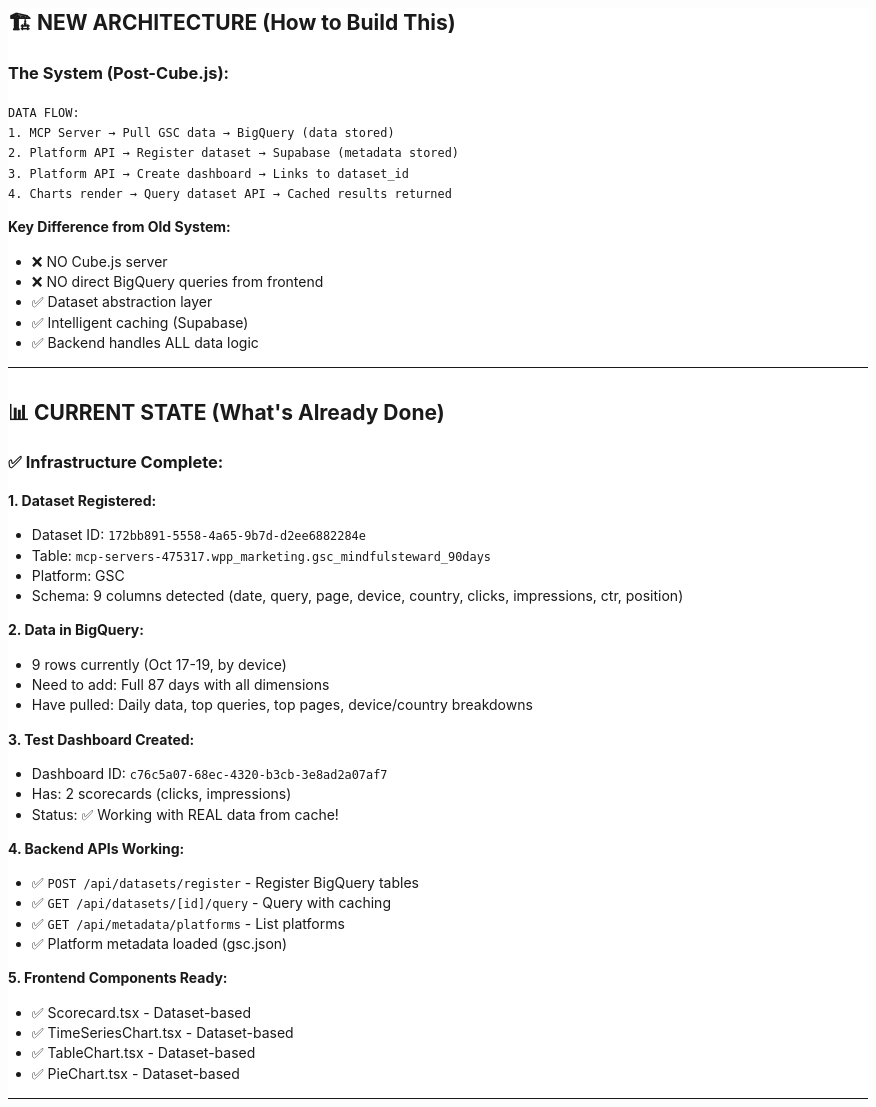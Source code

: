 
## 🏗️ NEW ARCHITECTURE (How to Build This)

### The System (Post-Cube.js):

```
DATA FLOW:
1. MCP Server → Pull GSC data → BigQuery (data stored)
2. Platform API → Register dataset → Supabase (metadata stored)
3. Platform API → Create dashboard → Links to dataset_id
4. Charts render → Query dataset API → Cached results returned
```

**Key Difference from Old System:**
- ❌ NO Cube.js server
- ❌ NO direct BigQuery queries from frontend
- ✅ Dataset abstraction layer
- ✅ Intelligent caching (Supabase)
- ✅ Backend handles ALL data logic

---

## 📊 CURRENT STATE (What's Already Done)

### ✅ Infrastructure Complete:

**1. Dataset Registered:**
- Dataset ID: `172bb891-5558-4a65-9b7d-d2ee6882284e`
- Table: `mcp-servers-475317.wpp_marketing.gsc_mindfulsteward_90days`
- Platform: GSC
- Schema: 9 columns detected (date, query, page, device, country, clicks, impressions, ctr, position)

**2. Data in BigQuery:**
- 9 rows currently (Oct 17-19, by device)
- Need to add: Full 87 days with all dimensions
- Have pulled: Daily data, top queries, top pages, device/country breakdowns

**3. Test Dashboard Created:**
- Dashboard ID: `c76c5a07-68ec-4320-b3cb-3e8ad2a07af7`
- Has: 2 scorecards (clicks, impressions)
- Status: ✅ Working with REAL data from cache!

**4. Backend APIs Working:**
- ✅ `POST /api/datasets/register` - Register BigQuery tables
- ✅ `GET /api/datasets/[id]/query` - Query with caching
- ✅ `GET /api/metadata/platforms` - List platforms
- ✅ Platform metadata loaded (gsc.json)

**5. Frontend Components Ready:**
- ✅ Scorecard.tsx - Dataset-based
- ✅ TimeSeriesChart.tsx - Dataset-based
- ✅ TableChart.tsx - Dataset-based
- ✅ PieChart.tsx - Dataset-based

---